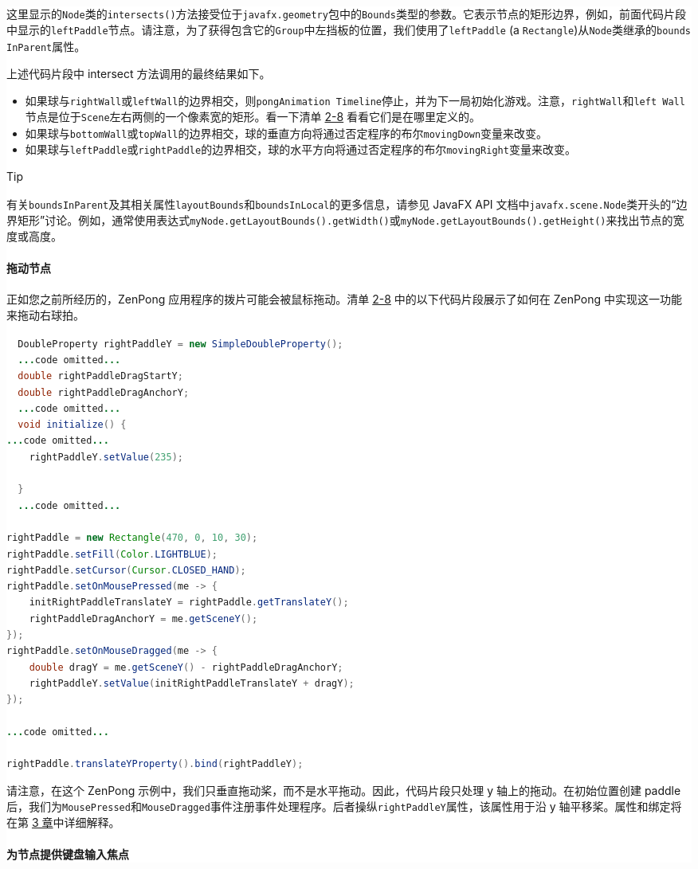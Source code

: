 这里显示的`Node`类的`intersects()`方法接受位于`javafx.geometry`包中的`Bounds`类型的参数。它表示节点的矩形边界，例如，前面代码片段中显示的`leftPaddle`节点。请注意，为了获得包含它的`Group`中左挡板的位置，我们使用了`leftPaddle` (a `Rectangle`)从`Node`类继承的`boundsInParent`属性。

上述代码片段中 intersect 方法调用的最终结果如下。

*   如果球与`rightWall`或`leftWall`的边界相交，则`pongAnimation Timeline`停止，并为下一局初始化游戏。注意，`rightWall`和`left Wall`节点是位于`Scene`左右两侧的一个像素宽的矩形。看一下清单 [2-8](#Par218) 看看它们是在哪里定义的。
*   如果球与`bottomWall`或`topWall`的边界相交，球的垂直方向将通过否定程序的布尔`movingDown`变量来改变。
*   如果球与`leftPaddle`或`rightPaddle`的边界相交，球的水平方向将通过否定程序的布尔`movingRight`变量来改变。

Tip

有关`boundsInParent`及其相关属性`layoutBounds`和`boundsInLocal`的更多信息，请参见 JavaFX API 文档中`javafx.scene.Node`类开头的“边界矩形”讨论。例如，通常使用表达式`myNode.getLayoutBounds().getWidth()`或`myNode.getLayoutBounds().getHeight()`来找出节点的宽度或高度。

#### 拖动节点

正如您之前所经历的，ZenPong 应用程序的拨片可能会被鼠标拖动。清单 [2-8](#Par218) 中的以下代码片段展示了如何在 ZenPong 中实现这一功能来拖动右球拍。

```java
  DoubleProperty rightPaddleY = new SimpleDoubleProperty();
  ...code omitted...
  double rightPaddleDragStartY;
  double rightPaddleDragAnchorY;
  ...code omitted...
  void initialize() {
...code omitted...
    rightPaddleY.setValue(235);

  }
  ...code omitted...

rightPaddle = new Rectangle(470, 0, 10, 30);
rightPaddle.setFill(Color.LIGHTBLUE);
rightPaddle.setCursor(Cursor.CLOSED_HAND);
rightPaddle.setOnMousePressed(me -> {
    initRightPaddleTranslateY = rightPaddle.getTranslateY();
    rightPaddleDragAnchorY = me.getSceneY();
});
rightPaddle.setOnMouseDragged(me -> {
    double dragY = me.getSceneY() - rightPaddleDragAnchorY;
    rightPaddleY.setValue(initRightPaddleTranslateY + dragY);
});

...code omitted...

rightPaddle.translateYProperty().bind(rightPaddleY);

```

请注意，在这个 ZenPong 示例中，我们只垂直拖动桨，而不是水平拖动。因此，代码片段只处理 y 轴上的拖动。在初始位置创建 paddle 后，我们为`MousePressed`和`MouseDragged`事件注册事件处理程序。后者操纵`rightPaddleY`属性，该属性用于沿 y 轴平移桨。属性和绑定将在第 [3 章](3.html)中详细解释。

#### 为节点提供键盘输入焦点
